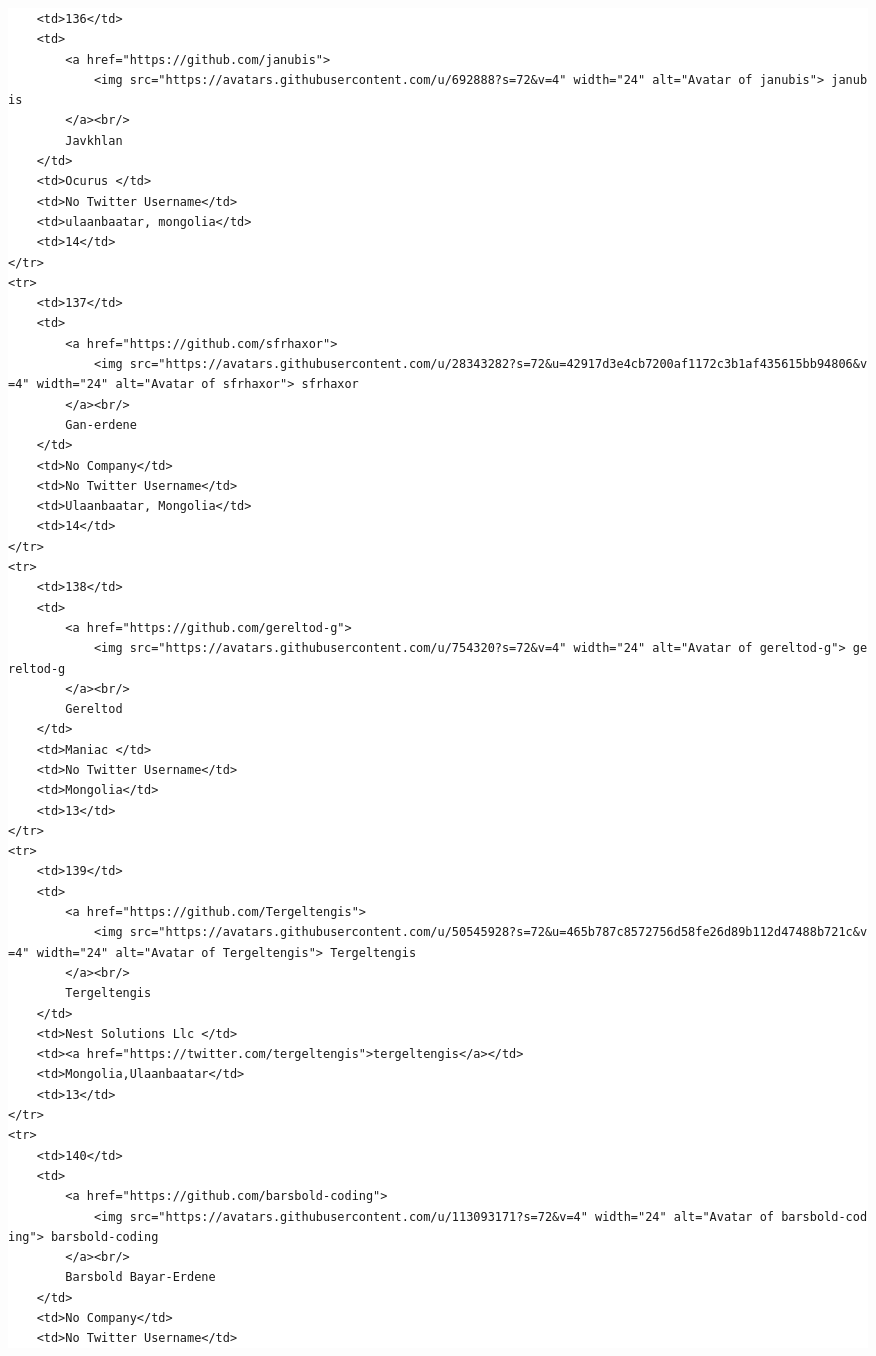 		<td>136</td>
		<td>
			<a href="https://github.com/janubis">
				<img src="https://avatars.githubusercontent.com/u/692888?s=72&v=4" width="24" alt="Avatar of janubis"> janubis
			</a><br/>
			Javkhlan
		</td>
		<td>Ocurus </td>
		<td>No Twitter Username</td>
		<td>ulaanbaatar, mongolia</td>
		<td>14</td>
	</tr>
	<tr>
		<td>137</td>
		<td>
			<a href="https://github.com/sfrhaxor">
				<img src="https://avatars.githubusercontent.com/u/28343282?s=72&u=42917d3e4cb7200af1172c3b1af435615bb94806&v=4" width="24" alt="Avatar of sfrhaxor"> sfrhaxor
			</a><br/>
			Gan-erdene
		</td>
		<td>No Company</td>
		<td>No Twitter Username</td>
		<td>Ulaanbaatar, Mongolia</td>
		<td>14</td>
	</tr>
	<tr>
		<td>138</td>
		<td>
			<a href="https://github.com/gereltod-g">
				<img src="https://avatars.githubusercontent.com/u/754320?s=72&v=4" width="24" alt="Avatar of gereltod-g"> gereltod-g
			</a><br/>
			Gereltod
		</td>
		<td>Maniac </td>
		<td>No Twitter Username</td>
		<td>Mongolia</td>
		<td>13</td>
	</tr>
	<tr>
		<td>139</td>
		<td>
			<a href="https://github.com/Tergeltengis">
				<img src="https://avatars.githubusercontent.com/u/50545928?s=72&u=465b787c8572756d58fe26d89b112d47488b721c&v=4" width="24" alt="Avatar of Tergeltengis"> Tergeltengis
			</a><br/>
			Tergeltengis
		</td>
		<td>Nest Solutions Llc </td>
		<td><a href="https://twitter.com/tergeltengis">tergeltengis</a></td>
		<td>Mongolia,Ulaanbaatar</td>
		<td>13</td>
	</tr>
	<tr>
		<td>140</td>
		<td>
			<a href="https://github.com/barsbold-coding">
				<img src="https://avatars.githubusercontent.com/u/113093171?s=72&v=4" width="24" alt="Avatar of barsbold-coding"> barsbold-coding
			</a><br/>
			Barsbold Bayar-Erdene
		</td>
		<td>No Company</td>
		<td>No Twitter Username</td>